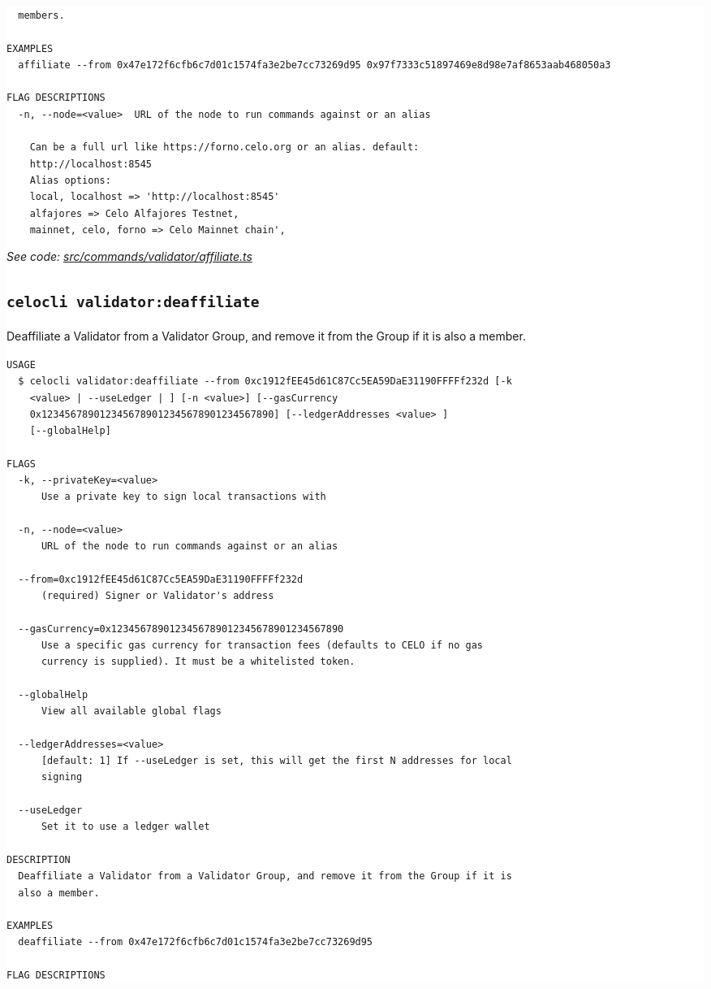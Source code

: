 ```
  members.

EXAMPLES
  affiliate --from 0x47e172f6cfb6c7d01c1574fa3e2be7cc73269d95 0x97f7333c51897469e8d98e7af8653aab468050a3

FLAG DESCRIPTIONS
  -n, --node=<value>  URL of the node to run commands against or an alias

    Can be a full url like https://forno.celo.org or an alias. default:
    http://localhost:8545
    Alias options:
    local, localhost => 'http://localhost:8545'
    alfajores => Celo Alfajores Testnet,
    mainnet, celo, forno => Celo Mainnet chain',
```

_See code: [src/commands/validator/affiliate.ts](https://github.com/celo-org/developer-tooling/tree/master/packages/cli/src/commands/validator/affiliate.ts)_

## `celocli validator:deaffiliate`

Deaffiliate a Validator from a Validator Group, and remove it from the Group if it is also a member.

```
USAGE
  $ celocli validator:deaffiliate --from 0xc1912fEE45d61C87Cc5EA59DaE31190FFFFf232d [-k
    <value> | --useLedger | ] [-n <value>] [--gasCurrency
    0x1234567890123456789012345678901234567890] [--ledgerAddresses <value> ]
    [--globalHelp]

FLAGS
  -k, --privateKey=<value>
      Use a private key to sign local transactions with

  -n, --node=<value>
      URL of the node to run commands against or an alias

  --from=0xc1912fEE45d61C87Cc5EA59DaE31190FFFFf232d
      (required) Signer or Validator's address

  --gasCurrency=0x1234567890123456789012345678901234567890
      Use a specific gas currency for transaction fees (defaults to CELO if no gas
      currency is supplied). It must be a whitelisted token.

  --globalHelp
      View all available global flags

  --ledgerAddresses=<value>
      [default: 1] If --useLedger is set, this will get the first N addresses for local
      signing

  --useLedger
      Set it to use a ledger wallet

DESCRIPTION
  Deaffiliate a Validator from a Validator Group, and remove it from the Group if it is
  also a member.

EXAMPLES
  deaffiliate --from 0x47e172f6cfb6c7d01c1574fa3e2be7cc73269d95

FLAG DESCRIPTIONS
```